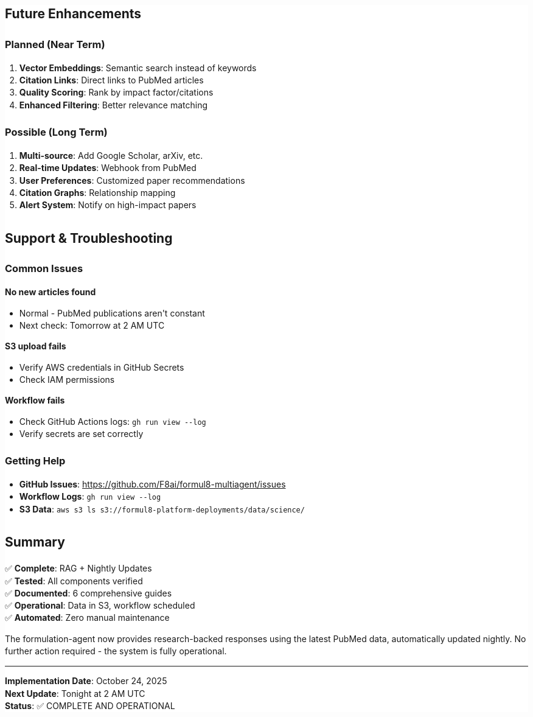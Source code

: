 ## Future Enhancements

### Planned (Near Term)
1. **Vector Embeddings**: Semantic search instead of keywords
2. **Citation Links**: Direct links to PubMed articles
3. **Quality Scoring**: Rank by impact factor/citations
4. **Enhanced Filtering**: Better relevance matching

### Possible (Long Term)
1. **Multi-source**: Add Google Scholar, arXiv, etc.
2. **Real-time Updates**: Webhook from PubMed
3. **User Preferences**: Customized paper recommendations
4. **Citation Graphs**: Relationship mapping
5. **Alert System**: Notify on high-impact papers

## Support & Troubleshooting

### Common Issues

**No new articles found**
- Normal - PubMed publications aren't constant
- Next check: Tomorrow at 2 AM UTC

**S3 upload fails**
- Verify AWS credentials in GitHub Secrets
- Check IAM permissions

**Workflow fails**
- Check GitHub Actions logs: `gh run view --log`
- Verify secrets are set correctly

### Getting Help

- **GitHub Issues**: https://github.com/F8ai/formul8-multiagent/issues
- **Workflow Logs**: `gh run view --log`
- **S3 Data**: `aws s3 ls s3://formul8-platform-deployments/data/science/`

## Summary

✅ **Complete**: RAG + Nightly Updates  
✅ **Tested**: All components verified  
✅ **Documented**: 6 comprehensive guides  
✅ **Operational**: Data in S3, workflow scheduled  
✅ **Automated**: Zero manual maintenance  

The formulation-agent now provides research-backed responses using the latest PubMed data, automatically updated nightly. No further action required - the system is fully operational.

---

**Implementation Date**: October 24, 2025  
**Next Update**: Tonight at 2 AM UTC  
**Status**: ✅ COMPLETE AND OPERATIONAL

